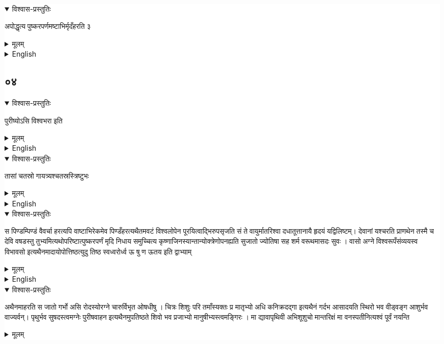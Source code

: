 

<details open><summary>विश्वास-प्रस्तुतिः</summary>

अपोद्धृत्य पुष्करपर्णमष्टाभिर्मृदँहरति ३
</details>

<details><summary>मूलम्</summary></details>

<details><summary>English</summary></details>


## ०४ 
 



<details open><summary>विश्वास-प्रस्तुतिः</summary>

पुरीष्योऽसि विश्वभरा इति
</details>

<details><summary>मूलम्</summary></details>

<details><summary>English</summary></details>



<details open><summary>विश्वास-प्रस्तुतिः</summary>

तासां चतस्रो गायत्र्यश्चतस्रस्त्रिष्टुभः
</details>

<details><summary>मूलम्</summary></details>

<details><summary>English</summary></details>



<details open><summary>विश्वास-प्रस्तुतिः</summary>

स पिण्डम्पिण्डं वैवर्चा हरत्यपि वाष्टाभिरेकमेव पिण्डँहरत्यथैतमवटं विश्वलोपेन पूरयित्वाद्भिरुपसृजति सं ते वायुर्मातरिश्वा दधातूत्तानायै हृदयं यद्विलिष्टम्। देवानां यश्चरति प्राणथेन तस्मै च देवि वषडस्तु तुभ्यमित्यथोपरिष्टात्पुष्करपर्णं मृदि निधाय समुच्चित्य कृष्णाजिनस्यान्तान्योक्त्रेणोपनह्यति सुजातो ज्योतिषा सह शर्म वरूथमासदः सुवः । वासो अग्ने विश्वरूपँसंव्ययस्व विभावसो इत्यथैनमादायोपोत्तिष्ठत्युदु तिष्ठ स्वध्वरोर्ध्व ऊ षु ण ऊतय इति द्वाभ्याम्
</details>

<details><summary>मूलम्</summary></details>

<details><summary>English</summary></details>



<details open><summary>विश्वास-प्रस्तुतिः</summary>

अथैनमाहरति स जातो गर्भो असि रोदस्योरग्ने चारुर्विभृत ओषधीषु । चित्रः शिशुः परि तमाँस्यक्तः प्र मातृभ्यो अधि कनिक्रदद्गा इत्यथैनं गर्दभ आसादयति स्थिरो भव वीड्वङ्ग आशुर्भव वाज्यर्वन्। पृथुर्भव सुषदस्त्वमग्नेः पुरीषवाहन इत्यथैनमुपतिष्ठते शिवो भव प्रजाभ्यो मानुषीभ्यस्त्वमङ्गिरः । मा द्यावापृथिवी अभिशूशुचो मान्तरिक्षं मा वनस्पतीनित्यश्वं पूर्वं नयन्ति
</details>

<details><summary>मूलम्</summary></details>
